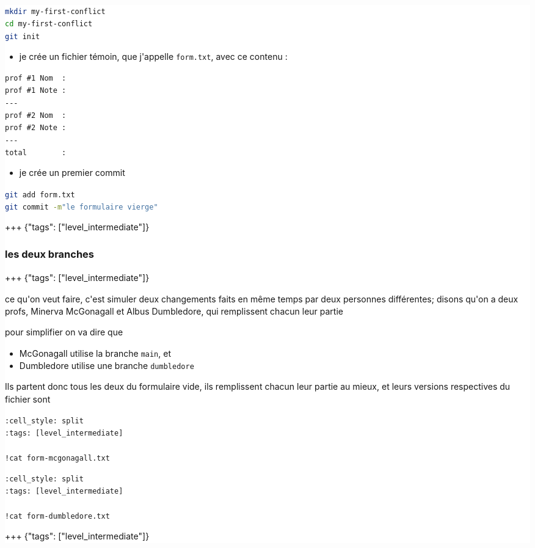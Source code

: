 ```bash
mkdir my-first-conflict
cd my-first-conflict
git init
```

* je crée un fichier témoin, que j'appelle `form.txt`, avec ce contenu :

```console
prof #1 Nom  :
prof #1 Note :
---
prof #2 Nom  :
prof #2 Note :
---
total        :
```

* je crée un premier commit

```bash
git add form.txt
git commit -m"le formulaire vierge"
```

+++ {"tags": ["level_intermediate"]}

### les deux branches

+++ {"tags": ["level_intermediate"]}

ce qu'on veut faire, c'est simuler deux changements faits en même temps par deux personnes différentes; disons qu'on a deux profs, Minerva McGonagall et Albus Dumbledore, qui remplissent chacun leur partie

pour simplifier on va dire que

* McGonagall utilise la branche `main`, et
* Dumbledore utilise une branche `dumbledore`

Ils partent donc tous les deux du formulaire vide, ils remplissent chacun leur partie au mieux, et leurs versions respectives du fichier sont

```{code-cell}
:cell_style: split
:tags: [level_intermediate]

!cat form-mcgonagall.txt
```

```{code-cell}
:cell_style: split
:tags: [level_intermediate]

!cat form-dumbledore.txt
```

+++ {"tags": ["level_intermediate"]}
